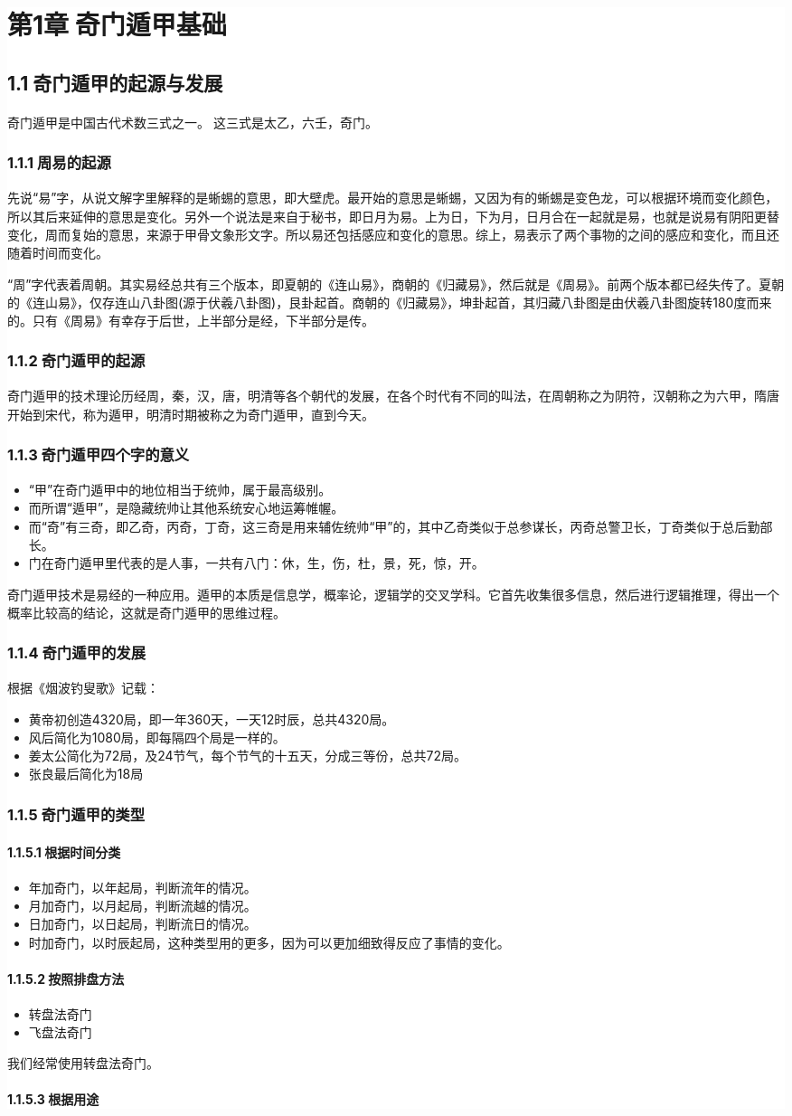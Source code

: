 # 第1章 奇门遁甲基础

## 1.1 奇门遁甲的起源与发展

奇门遁甲是中国古代术数三式之一。 这三式是太乙，六壬，奇门。

### 1.1.1 周易的起源

先说“易”字，从说文解字里解释的是蜥蜴的意思，即大壁虎。最开始的意思是蜥蜴，又因为有的蜥蜴是变色龙，可以根据环境而变化颜色，所以其后来延伸的意思是变化。另外一个说法是来自于秘书，即日月为易。上为日，下为月，日月合在一起就是易，也就是说易有阴阳更替变化，周而复始的意思，来源于甲骨文象形文字。所以易还包括感应和变化的意思。综上，易表示了两个事物的之间的感应和变化，而且还随着时间而变化。

“周”字代表着周朝。其实易经总共有三个版本，即夏朝的《连山易》，商朝的《归藏易》，然后就是《周易》。前两个版本都已经失传了。夏朝的《连山易》，仅存连山八卦图(源于伏羲八卦图)，艮卦起首。商朝的《归藏易》，坤卦起首，其归藏八卦图是由伏羲八卦图旋转180度而来的。只有《周易》有幸存于后世，上半部分是经，下半部分是传。

### 1.1.2 奇门遁甲的起源

奇门遁甲的技术理论历经周，秦，汉，唐，明清等各个朝代的发展，在各个时代有不同的叫法，在周朝称之为阴符，汉朝称之为六甲，隋唐开始到宋代，称为遁甲，明清时期被称之为奇门遁甲，直到今天。

### 1.1.3 奇门遁甲四个字的意义

- “甲”在奇门遁甲中的地位相当于统帅，属于最高级别。
- 而所谓“遁甲”，是隐藏统帅让其他系统安心地运筹帷幄。
- 而“奇”有三奇，即乙奇，丙奇，丁奇，这三奇是用来辅佐统帅“甲”的，其中乙奇类似于总参谋长，丙奇总警卫长，丁奇类似于总后勤部长。
- 门在奇门遁甲里代表的是人事，一共有八门：休，生，伤，杜，景，死，惊，开。

奇门遁甲技术是易经的一种应用。遁甲的本质是信息学，概率论，逻辑学的交叉学科。它首先收集很多信息，然后进行逻辑推理，得出一个概率比较高的结论，这就是奇门遁甲的思维过程。

### 1.1.4 奇门遁甲的发展

根据《烟波钓叟歌》记载：

- 黄帝初创造4320局，即一年360天，一天12时辰，总共4320局。
- 风后简化为1080局，即每隔四个局是一样的。
- 姜太公简化为72局，及24节气，每个节气的十五天，分成三等份，总共72局。
- 张良最后简化为18局

### 1.1.5 奇门遁甲的类型

#### 1.1.5.1 根据时间分类

- 年加奇门，以年起局，判断流年的情况。
- 月加奇门，以月起局，判断流越的情况。
- 日加奇门，以日起局，判断流日的情况。
- 时加奇门，以时辰起局，这种类型用的更多，因为可以更加细致得反应了事情的变化。

#### 1.1.5.2  按照排盘方法

- 转盘法奇门
- 飞盘法奇门

我们经常使用转盘法奇门。

#### 1.1.5.3 根据用途
